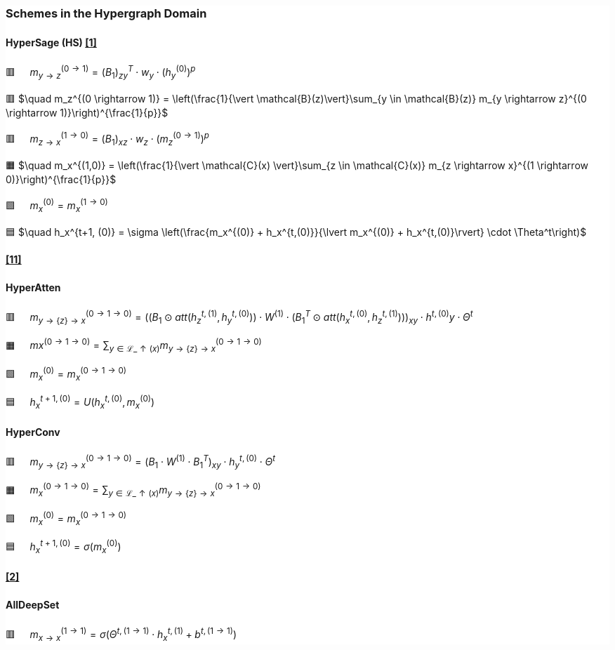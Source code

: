 
### Schemes in the Hypergraph Domain

 
#### HyperSage (HS) <a href="#arya2020hypersage">[1]</a>

:red_square: $\quad m_{y \rightarrow z}^{(0 \rightarrow 1)} = (B_1)^T_{zy} \cdot w_y \cdot (h_y^{(0)})^p$ 

:red_square: $\quad m_z^{(0 \rightarrow 1)}  = \left(\frac{1}{\vert \mathcal{B}(z)\vert}\sum_{y \in \mathcal{B}(z)} m_{y \rightarrow z}^{(0 \rightarrow 1)}\right)^{\frac{1}{p}}$

:red_square: $\quad m_{z \rightarrow x}^{(1 \rightarrow 0)} =  (B_1)_{xz} \cdot w_z  \cdot (m_z^{(0 \rightarrow 1)})^p$

:orange_square: $\quad m_x^{(1,0)}  = \left(\frac{1}{\vert \mathcal{C}(x) \vert}\sum_{z \in \mathcal{C}(x)} m_{z \rightarrow x}^{(1 \rightarrow 0)}\right)^{\frac{1}{p}}$

:green_square: $\quad m_x^{(0)}  = m_x^{(1 \rightarrow 0)}$ 

:blue_square: $\quad h_x^{t+1, (0)} = \sigma \left(\frac{m_x^{(0)} + h_x^{t,(0)}}{\lvert m_x^{(0)} + h_x^{t,(0)}\rvert} \cdot \Theta^t\right)$ 


#### <a href="#bai2021hypergraph">[11]</a>
 
#### HyperAtten


:red_square: $\quad m_{y \rightarrow \{z\} \rightarrow x}^{(0 \rightarrow 1\rightarrow 0)}  = ((B_1 \odot att(h_z^{t,(1)}, h_y^{t,(0)})) \cdot W^{(1)} \cdot (B^T_1\odot att(h_x^{t,(0)}, h_z^{t,(1)})))_{xy} \cdot h^{t,(0)}y \cdot \Theta^t$ 

:orange_square: $\quad m{x}^{(0 \rightarrow 1 \rightarrow 0)} = \sum_{y \in \mathscr{L}\_{\uparrow}(x)} m_{y \rightarrow \{z\} \rightarrow x}^{(0 \rightarrow 1 \rightarrow 0)}$ 

:green_square: $\quad m_x^{(0)} = m_{x}^{(0 \rightarrow 1 \rightarrow 0)}$ 

:blue_square: $\quad h_x^{t+1, (0)}  = U(h_x^{t,(0)}, m_x^{(0)})$ 

#### HyperConv

:red_square: $\quad m_{y \rightarrow \{z\} \rightarrow x}^{(0 \rightarrow 1 \rightarrow 0)} = (B_1 \cdot W^{(1)} \cdot B^T_1)_{xy} \cdot h^{t,(0)}_y \cdot \Theta^t$ 

:orange_square: $\quad m_{x}^{(0 \rightarrow 1 \rightarrow 0)} = \sum_{y \in \mathcal{L}\_\uparrow(x)} m_{y \rightarrow \{z\} \rightarrow x}^{(0\rightarrow1\rightarrow0)}$ 

:green_square: $\quad m_x^{(0)} = m_x^{(0 \rightarrow 1 \rightarrow 0)}$ 

:blue_square: $\quad h_x^{t+1, (0)}  = \sigma(m_x^{(0)})$ 



#### <a href="#chien2022you">[2]</a>
 
#### AllDeepSet

:red_square: $\quad m^{(1 \rightarrow 1)}_{x \rightarrow x} = \sigma(\Theta^{t,(1 \rightarrow 1)} \cdot h_x^{t,(1)} + b^{t,(1 \rightarrow 1)})$ 
